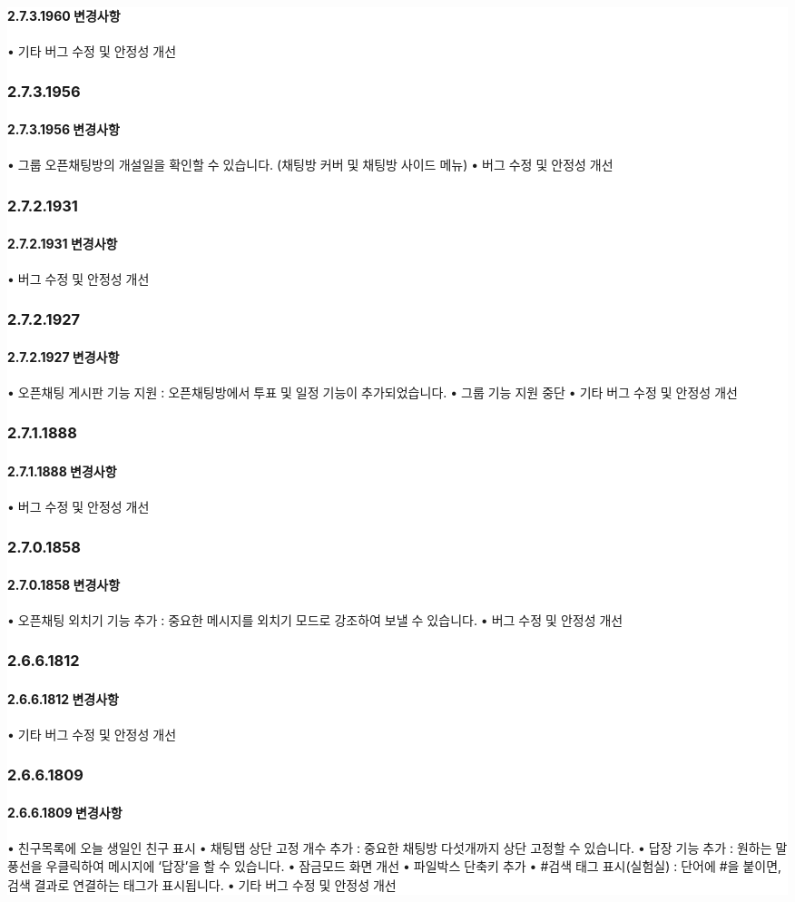 #### 2.7.3.1960 변경사항

• 기타 버그 수정 및 안정성 개선

### 2.7.3.1956

#### 2.7.3.1956 변경사항

• 그룹 오픈채팅방의 개설일을 확인할 수 있습니다. (채팅방 커버 및 채팅방 사이드 메뉴)
• 버그 수정 및 안정성 개선

### 2.7.2.1931

#### 2.7.2.1931 변경사항

• 버그 수정 및 안정성 개선

### 2.7.2.1927

#### 2.7.2.1927 변경사항

• 오픈채팅 게시판 기능 지원
: 오픈채팅방에서 투표 및 일정 기능이 추가되었습니다.
• 그룹 기능 지원 중단
• 기타 버그 수정 및 안정성 개선

### 2.7.1.1888

#### 2.7.1.1888 변경사항

• 버그 수정 및 안정성 개선

### 2.7.0.1858

#### 2.7.0.1858 변경사항

• 오픈채팅 외치기 기능 추가
: 중요한 메시지를 외치기 모드로 강조하여 보낼 수 있습니다.
• 버그 수정 및 안정성 개선

### 2.6.6.1812

#### 2.6.6.1812 변경사항

• 기타 버그 수정 및 안정성 개선

### 2.6.6.1809

#### 2.6.6.1809 변경사항

• 친구목록에 오늘 생일인 친구 표시 
• 채팅탭 상단 고정 개수 추가
: 중요한 채팅방 다섯개까지 상단 고정할 수 있습니다.
• 답장 기능 추가
: 원하는 말풍선을 우클릭하여 메시지에 ‘답장’을 할 수 있습니다.
• 잠금모드 화면 개선
• 파일박스 단축키 추가
• #검색 태그 표시(실험실)
: 단어에 #을 붙이면, 검색 결과로 연결하는 태그가 표시됩니다.
• 기타 버그 수정 및 안정성 개선
